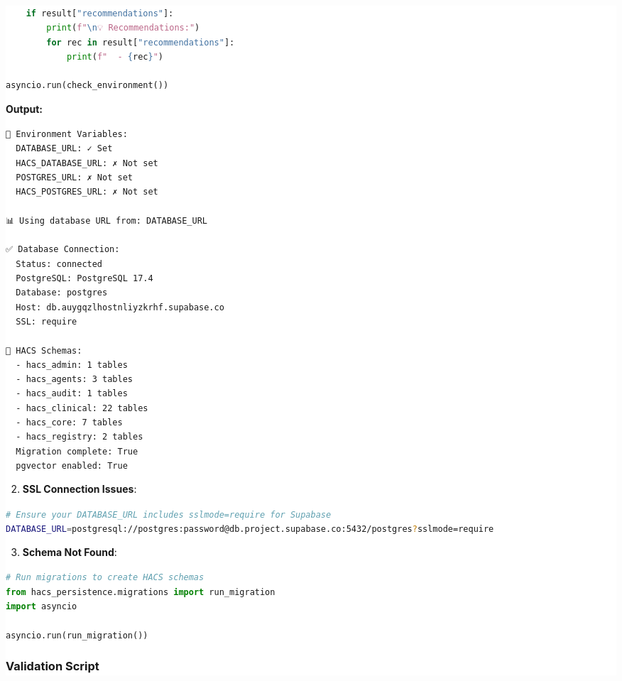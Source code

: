 ```python
    if result["recommendations"]:
        print(f"\n💡 Recommendations:")
        for rec in result["recommendations"]:
            print(f"  - {rec}")

asyncio.run(check_environment())
```

**Output:**
```
🔧 Environment Variables:
  DATABASE_URL: ✓ Set
  HACS_DATABASE_URL: ✗ Not set
  POSTGRES_URL: ✗ Not set
  HACS_POSTGRES_URL: ✗ Not set

📊 Using database URL from: DATABASE_URL

✅ Database Connection:
  Status: connected
  PostgreSQL: PostgreSQL 17.4
  Database: postgres
  Host: db.auygqzlhostnliyzkrhf.supabase.co
  SSL: require

🏥 HACS Schemas:
  - hacs_admin: 1 tables
  - hacs_agents: 3 tables
  - hacs_audit: 1 tables
  - hacs_clinical: 22 tables
  - hacs_core: 7 tables
  - hacs_registry: 2 tables
  Migration complete: True
  pgvector enabled: True
```

2. **SSL Connection Issues**:
```bash
# Ensure your DATABASE_URL includes sslmode=require for Supabase
DATABASE_URL=postgresql://postgres:password@db.project.supabase.co:5432/postgres?sslmode=require
```

3. **Schema Not Found**:
```python
# Run migrations to create HACS schemas
from hacs_persistence.migrations import run_migration
import asyncio

asyncio.run(run_migration())
```

### Validation Script
